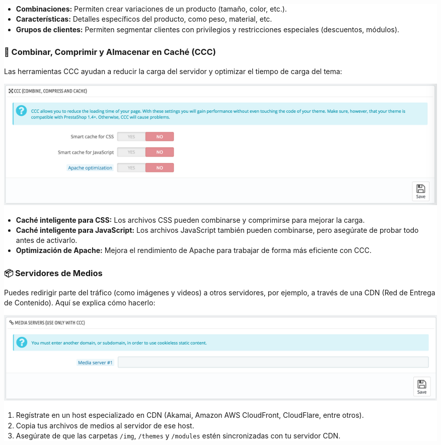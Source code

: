 
* **Combinaciones:** Permiten crear variaciones de un producto (tamaño, color, etc.).
* **Características:** Detalles específicos del producto, como peso, material, etc.
* **Grupos de clientes:** Permiten segmentar clientes con privilegios y restricciones especiales (descuentos, módulos).

### 🔧 Combinar, Comprimir y Almacenar en Caché (CCC)

Las herramientas CCC ayudan a reducir la carga del servidor y optimizar el tiempo de carga del tema:

<div style="text-align: center;">
    <img src="img/ccc.png" alt="Smarty Template Language" style="width: 100%;"/>
</div>

* **Caché inteligente para CSS:** Los archivos CSS pueden combinarse y comprimirse para mejorar la carga.
* **Caché inteligente para JavaScript:** Los archivos JavaScript también pueden combinarse, pero asegúrate de probar todo antes de activarlo.
* **Optimización de Apache:** Mejora el rendimiento de Apache para trabajar de forma más eficiente con CCC.

### 📦 Servidores de Medios

Puedes redirigir parte del tráfico (como imágenes y videos) a otros servidores, por ejemplo, a través de una CDN (Red de Entrega de Contenido). Aquí se explica cómo hacerlo:

<div style="text-align: center;">
    <img src="img/servidores-medios.png" alt="Smarty Template Language" style="width: 100%;"/>
</div>

1. Regístrate en un host especializado en CDN (Akamai, Amazon AWS CloudFront, CloudFlare, entre otros).
2. Copia tus archivos de medios al servidor de ese host.
3. Asegúrate de que las carpetas `/img`, `/themes` y `/modules` estén sincronizadas con tu servidor CDN.
